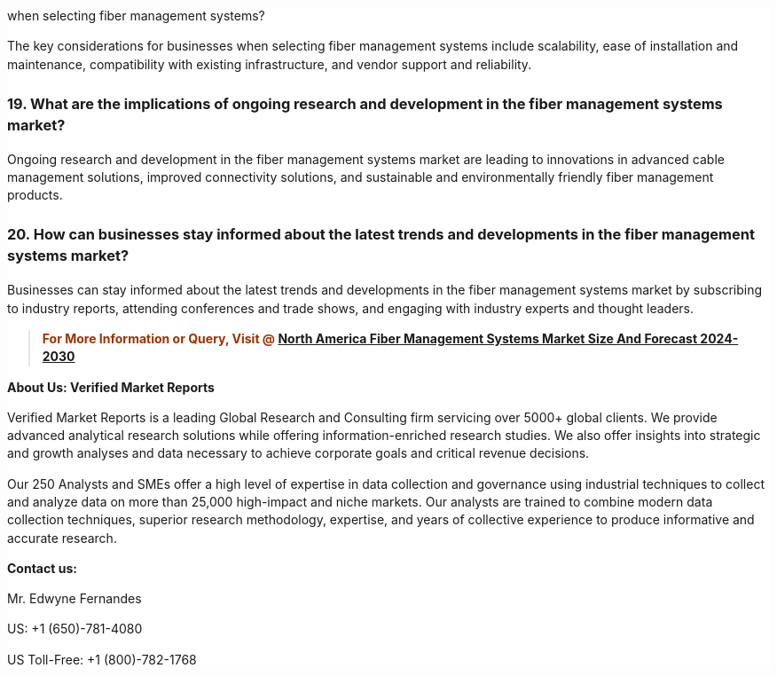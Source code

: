 when selecting fiber management systems?</div><div></h3><p> The key considerations for businesses when selecting fiber management systems include scalability, ease of installation and maintenance, compatibility with existing infrastructure, and vendor support and reliability. </p><h3>19. What are the implications of ongoing research and development in the fiber management systems market?</div><div></h3><p> Ongoing research and development in the fiber management systems market are leading to innovations in advanced cable management solutions, improved connectivity solutions, and sustainable and environmentally friendly fiber management products. </p><h3>20. How can businesses stay informed about the latest trends and developments in the fiber management systems market?</div><div></h3><p> Businesses can stay informed about the latest trends and developments in the fiber management systems market by subscribing to industry reports, attending conferences and trade shows, and engaging with industry experts and thought leaders. </p></body></html></p><blockquote><p><span style="color: #993300;"><strong>For More Information or Query, Visit @ <a href="https://www.verifiedmarketreports.com/product/fiber-management-systems-market/">North America Fiber Management Systems Market Size And Forecast 2024-2030</a></strong></span></p></blockquote><p><strong>About Us: Verified Market Reports</strong></p><p>Verified Market Reports is a leading Global Research and Consulting firm servicing over 5000+ global clients. We provide advanced analytical research solutions while offering information-enriched research studies. We also offer insights into strategic and growth analyses and data necessary to achieve corporate goals and critical revenue decisions.</p><p>Our 250 Analysts and SMEs offer a high level of expertise in data collection and governance using industrial techniques to collect and analyze data on more than 25,000 high-impact and niche markets. Our analysts are trained to combine modern data collection techniques, superior research methodology, expertise, and years of collective experience to produce informative and accurate research.</p><p><strong>Contact us:</strong></p><p>Mr. Edwyne Fernandes</p><p>US: +1 (650)-781-4080</p><p>US Toll-Free: +1 (800)-782-1768</p>
